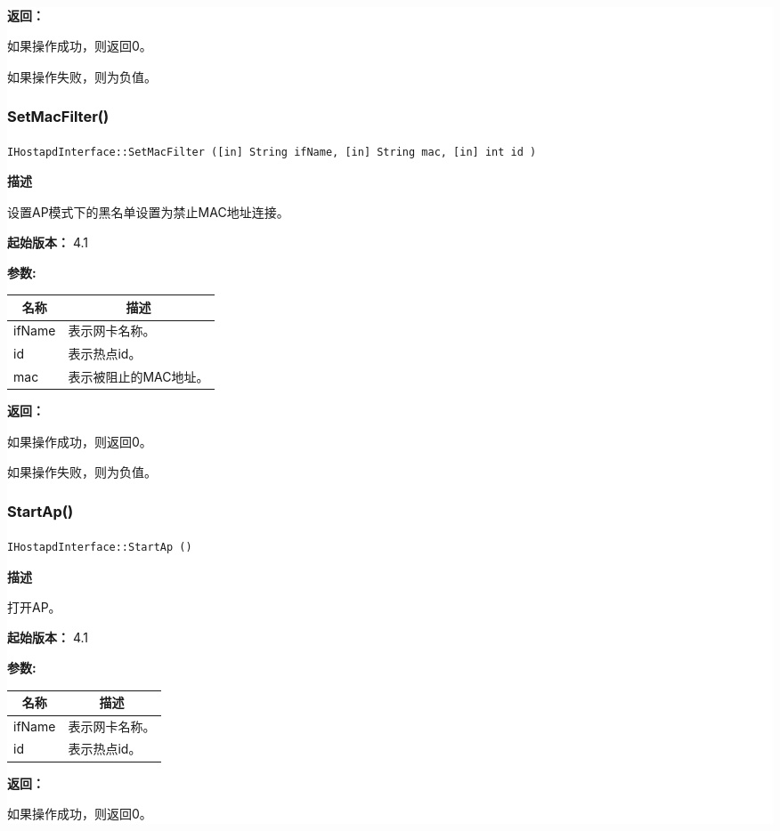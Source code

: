 **返回：**

如果操作成功，则返回0。

如果操作失败，则为负值。


### SetMacFilter()

```
IHostapdInterface::SetMacFilter ([in] String ifName, [in] String mac, [in] int id )
```

**描述**


设置AP模式下的黑名单设置为禁止MAC地址连接。

**起始版本：** 4.1

**参数:**

| 名称 | 描述 | 
| -------- | -------- |
| ifName | 表示网卡名称。 | 
| id | 表示热点id。 | 
| mac | 表示被阻止的MAC地址。 | 

**返回：**

如果操作成功，则返回0。

如果操作失败，则为负值。


### StartAp()

```
IHostapdInterface::StartAp ()
```

**描述**


打开AP。

**起始版本：** 4.1

**参数:**

| 名称 | 描述 | 
| -------- | -------- |
| ifName | 表示网卡名称。 | 
| id | 表示热点id。 | 

**返回：**

如果操作成功，则返回0。
